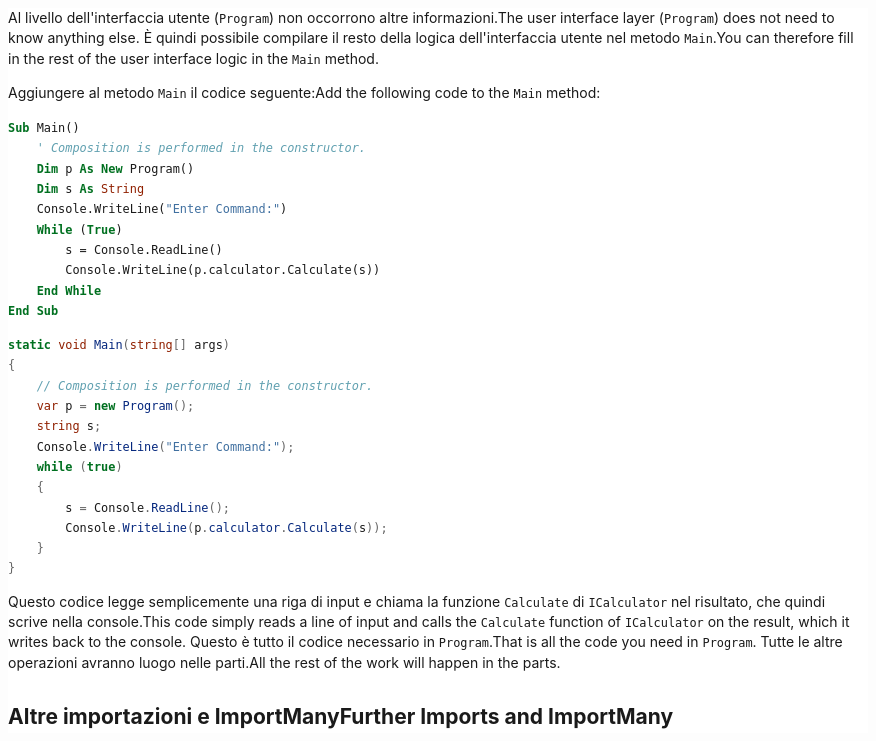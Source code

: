 <span data-ttu-id="e9a06-198">Al livello dell'interfaccia utente (`Program`) non occorrono altre informazioni.</span><span class="sxs-lookup"><span data-stu-id="e9a06-198">The user interface layer (`Program`) does not need to know anything else.</span></span> <span data-ttu-id="e9a06-199">È quindi possibile compilare il resto della logica dell'interfaccia utente nel metodo `Main`.</span><span class="sxs-lookup"><span data-stu-id="e9a06-199">You can therefore fill in the rest of the user interface logic in the `Main` method.</span></span>

<span data-ttu-id="e9a06-200">Aggiungere al metodo `Main` il codice seguente:</span><span class="sxs-lookup"><span data-stu-id="e9a06-200">Add the following code to the `Main` method:</span></span>

```vb
Sub Main()
    ' Composition is performed in the constructor.
    Dim p As New Program()
    Dim s As String
    Console.WriteLine("Enter Command:")
    While (True)
        s = Console.ReadLine()
        Console.WriteLine(p.calculator.Calculate(s))
    End While
End Sub
```

```csharp
static void Main(string[] args)
{
    // Composition is performed in the constructor.
    var p = new Program();
    string s;
    Console.WriteLine("Enter Command:");
    while (true)
    {
        s = Console.ReadLine();
        Console.WriteLine(p.calculator.Calculate(s));
    }
}
```

 <span data-ttu-id="e9a06-201">Questo codice legge semplicemente una riga di input e chiama la funzione `Calculate` di `ICalculator` nel risultato, che quindi scrive nella console.</span><span class="sxs-lookup"><span data-stu-id="e9a06-201">This code simply reads a line of input and calls the `Calculate` function of `ICalculator` on the result, which it writes back to the console.</span></span> <span data-ttu-id="e9a06-202">Questo è tutto il codice necessario in `Program`.</span><span class="sxs-lookup"><span data-stu-id="e9a06-202">That is all the code you need in `Program`.</span></span> <span data-ttu-id="e9a06-203">Tutte le altre operazioni avranno luogo nelle parti.</span><span class="sxs-lookup"><span data-stu-id="e9a06-203">All the rest of the work will happen in the parts.</span></span>

## <a name="further-imports-and-importmany"></a><span data-ttu-id="e9a06-204">Altre importazioni e ImportMany</span><span class="sxs-lookup"><span data-stu-id="e9a06-204">Further Imports and ImportMany</span></span>
